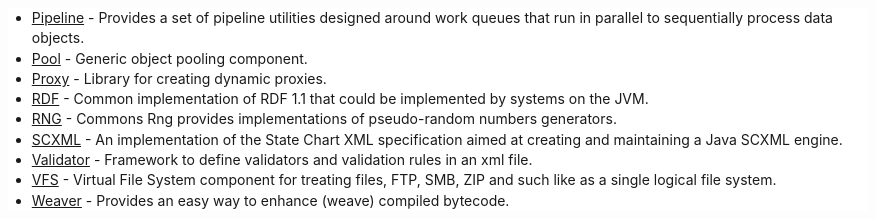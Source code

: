 - [Pipeline](http://commons.apache.org/sandbox/commons-pipeline) - Provides a set of pipeline utilities designed around work queues that run in parallel to sequentially process data objects.
- [Pool](http://commons.apache.org/proper/commons-pool) - Generic object pooling component.
- [Proxy](http://commons.apache.org/proper/commons-proxy) - Library for creating dynamic proxies.
- [RDF](https://commons.apache.org/proper/commons-rdf) - Common implementation of RDF 1.1 that could be implemented by systems on the JVM.
- [RNG](https://commons.apache.org/proper/commons-rng) - Commons Rng provides implementations of pseudo-random numbers generators.
- [SCXML](http://commons.apache.org/proper/commons-scxml) - An implementation of the State Chart XML specification aimed at creating and maintaining a Java SCXML engine.
- [Validator](http://commons.apache.org/proper/commons-validator) - Framework to define validators and validation rules in an xml file.
- [VFS](http://commons.apache.org/proper/commons-vfs) - Virtual File System component for treating files, FTP, SMB, ZIP and such like as a single logical file system.
- [Weaver](http://commons.apache.org/proper/commons-weaver) - Provides an easy way to enhance (weave) compiled bytecode.
